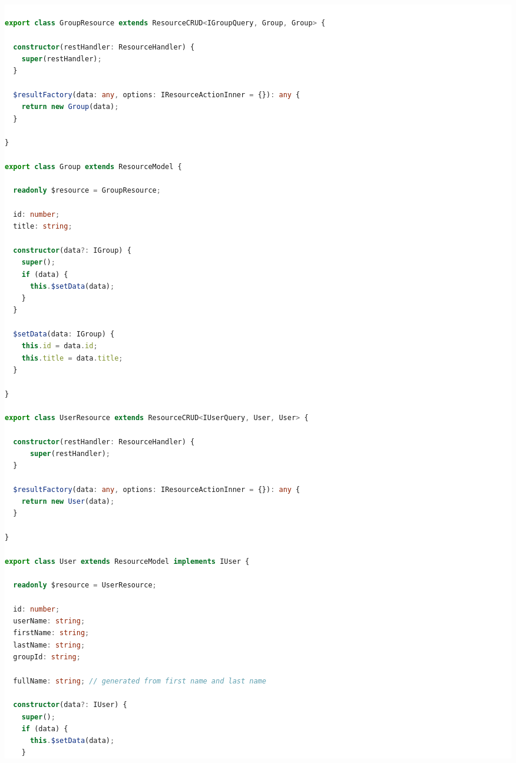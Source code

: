 ```typescript

export class GroupResource extends ResourceCRUD<IGroupQuery, Group, Group> {
  
  constructor(restHandler: ResourceHandler) {
    super(restHandler);
  }
  
  $resultFactory(data: any, options: IResourceActionInner = {}): any {
    return new Group(data);
  }
  
}

export class Group extends ResourceModel {
  
  readonly $resource = GroupResource;

  id: number;
  title: string;
  
  constructor(data?: IGroup) {
    super();
    if (data) {
      this.$setData(data);
    }
  }
  
  $setData(data: IGroup) {
    this.id = data.id;
    this.title = data.title;
  }
  
}

export class UserResource extends ResourceCRUD<IUserQuery, User, User> {
  
  constructor(restHandler: ResourceHandler) {
      super(restHandler);
  }
  
  $resultFactory(data: any, options: IResourceActionInner = {}): any {
    return new User(data);
  }
  
}

export class User extends ResourceModel implements IUser {

  readonly $resource = UserResource;

  id: number;
  userName: string;
  firstName: string;
  lastName: string;
  groupId: string;
  
  fullName: string; // generated from first name and last name
  
  constructor(data?: IUser) {
    super();
    if (data) {
      this.$setData(data);
    }
```